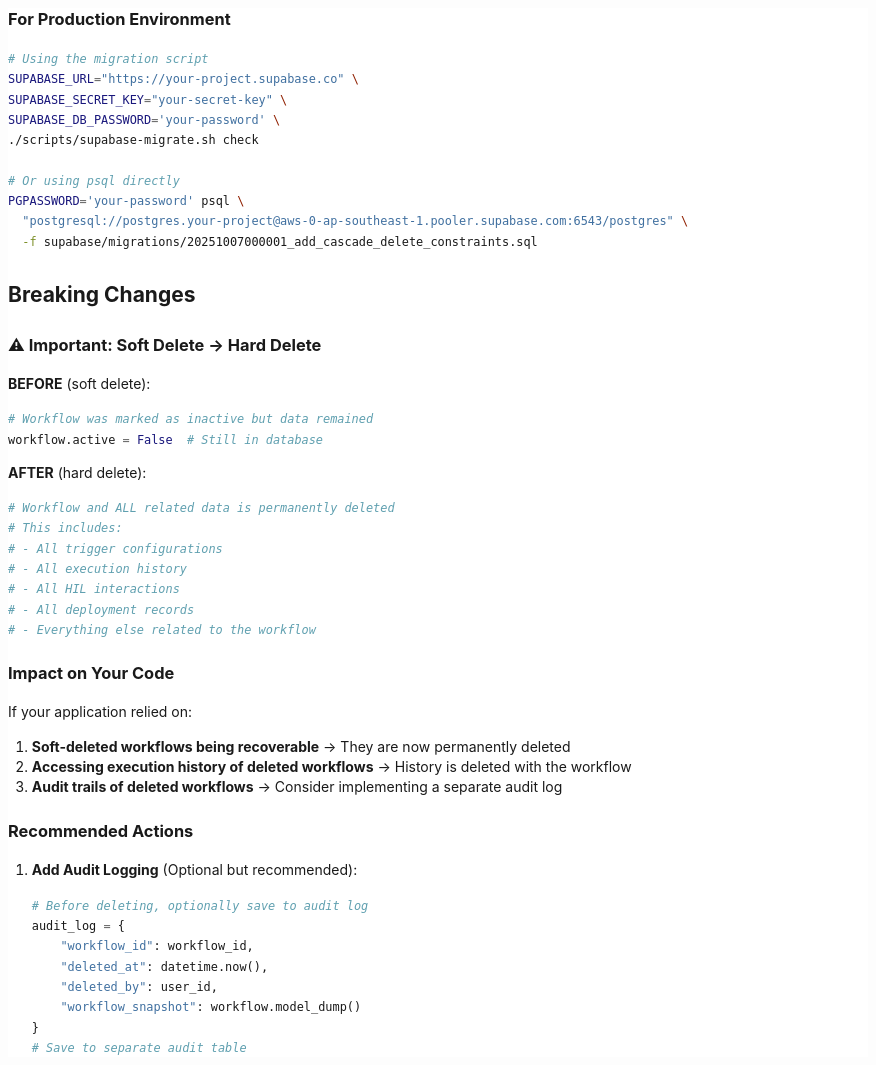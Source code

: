 ### For Production Environment

```bash
# Using the migration script
SUPABASE_URL="https://your-project.supabase.co" \
SUPABASE_SECRET_KEY="your-secret-key" \
SUPABASE_DB_PASSWORD='your-password' \
./scripts/supabase-migrate.sh check

# Or using psql directly
PGPASSWORD='your-password' psql \
  "postgresql://postgres.your-project@aws-0-ap-southeast-1.pooler.supabase.com:6543/postgres" \
  -f supabase/migrations/20251007000001_add_cascade_delete_constraints.sql
```

## Breaking Changes

### ⚠️ Important: Soft Delete → Hard Delete

**BEFORE** (soft delete):
```python
# Workflow was marked as inactive but data remained
workflow.active = False  # Still in database
```

**AFTER** (hard delete):
```python
# Workflow and ALL related data is permanently deleted
# This includes:
# - All trigger configurations
# - All execution history
# - All HIL interactions
# - All deployment records
# - Everything else related to the workflow
```

### Impact on Your Code

If your application relied on:
1. **Soft-deleted workflows being recoverable** → They are now permanently deleted
2. **Accessing execution history of deleted workflows** → History is deleted with the workflow
3. **Audit trails of deleted workflows** → Consider implementing a separate audit log

### Recommended Actions

1. **Add Audit Logging** (Optional but recommended):
   ```python
   # Before deleting, optionally save to audit log
   audit_log = {
       "workflow_id": workflow_id,
       "deleted_at": datetime.now(),
       "deleted_by": user_id,
       "workflow_snapshot": workflow.model_dump()
   }
   # Save to separate audit table
   ```
